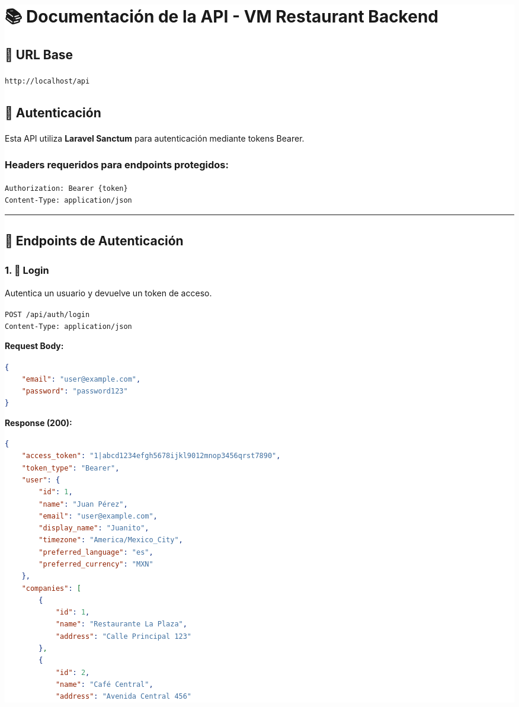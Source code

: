 # 📚 Documentación de la API - VM Restaurant Backend

## 🔗 URL Base

```
http://localhost/api
```

## 🔐 Autenticación

Esta API utiliza **Laravel Sanctum** para autenticación mediante tokens Bearer.

### Headers requeridos para endpoints protegidos:

```http
Authorization: Bearer {token}
Content-Type: application/json
```

---

## 🚀 Endpoints de Autenticación

### 1. 🔑 Login

Autentica un usuario y devuelve un token de acceso.

```http
POST /api/auth/login
Content-Type: application/json
```

**Request Body:**

```json
{
    "email": "user@example.com",
    "password": "password123"
}
```

**Response (200):**

```json
{
    "access_token": "1|abcd1234efgh5678ijkl9012mnop3456qrst7890",
    "token_type": "Bearer",
    "user": {
        "id": 1,
        "name": "Juan Pérez",
        "email": "user@example.com",
        "display_name": "Juanito",
        "timezone": "America/Mexico_City",
        "preferred_language": "es",
        "preferred_currency": "MXN"
    },
    "companies": [
        {
            "id": 1,
            "name": "Restaurante La Plaza",
            "address": "Calle Principal 123"
        },
        {
            "id": 2,
            "name": "Café Central",
            "address": "Avenida Central 456"
```